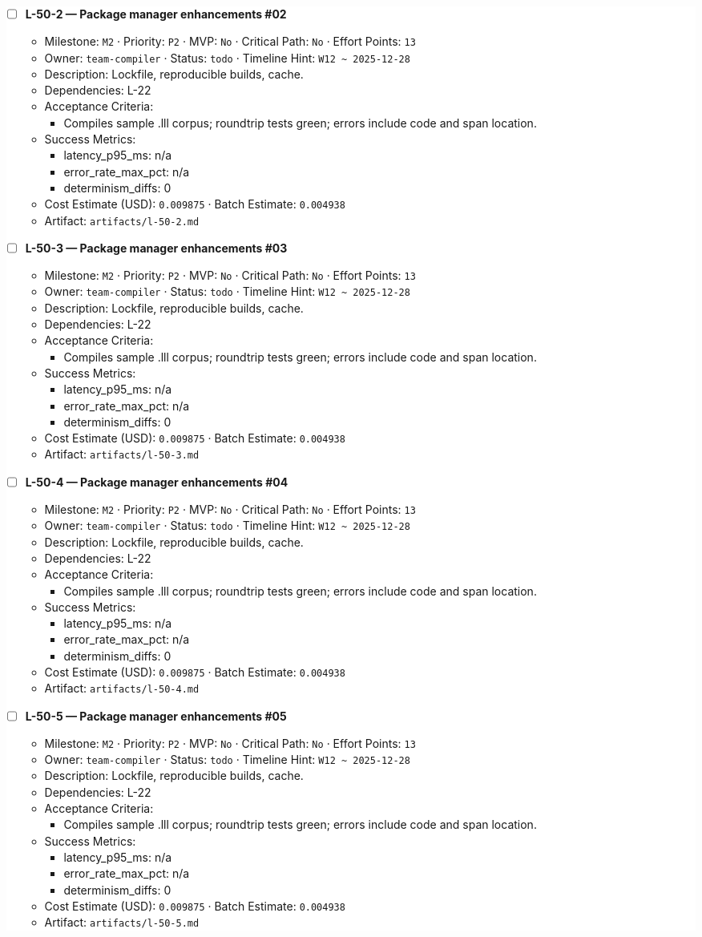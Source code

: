 - [ ] **L-50-2 — Package manager enhancements #02**
  - Milestone: `M2` · Priority: `P2` · MVP: `No` · Critical Path: `No` · Effort Points: `13`
  - Owner: `team-compiler` · Status: `todo` · Timeline Hint: `W12 ~ 2025-12-28`
  - Description: Lockfile, reproducible builds, cache.
  - Dependencies: L-22
  - Acceptance Criteria:
    - Compiles sample .lll corpus; roundtrip tests green; errors include code and span location.
  - Success Metrics:
    - latency_p95_ms: n/a
    - error_rate_max_pct: n/a
    - determinism_diffs: 0
  - Cost Estimate (USD): `0.009875` · Batch Estimate: `0.004938`
  - Artifact: `artifacts/l-50-2.md`

- [ ] **L-50-3 — Package manager enhancements #03**
  - Milestone: `M2` · Priority: `P2` · MVP: `No` · Critical Path: `No` · Effort Points: `13`
  - Owner: `team-compiler` · Status: `todo` · Timeline Hint: `W12 ~ 2025-12-28`
  - Description: Lockfile, reproducible builds, cache.
  - Dependencies: L-22
  - Acceptance Criteria:
    - Compiles sample .lll corpus; roundtrip tests green; errors include code and span location.
  - Success Metrics:
    - latency_p95_ms: n/a
    - error_rate_max_pct: n/a
    - determinism_diffs: 0
  - Cost Estimate (USD): `0.009875` · Batch Estimate: `0.004938`
  - Artifact: `artifacts/l-50-3.md`

- [ ] **L-50-4 — Package manager enhancements #04**
  - Milestone: `M2` · Priority: `P2` · MVP: `No` · Critical Path: `No` · Effort Points: `13`
  - Owner: `team-compiler` · Status: `todo` · Timeline Hint: `W12 ~ 2025-12-28`
  - Description: Lockfile, reproducible builds, cache.
  - Dependencies: L-22
  - Acceptance Criteria:
    - Compiles sample .lll corpus; roundtrip tests green; errors include code and span location.
  - Success Metrics:
    - latency_p95_ms: n/a
    - error_rate_max_pct: n/a
    - determinism_diffs: 0
  - Cost Estimate (USD): `0.009875` · Batch Estimate: `0.004938`
  - Artifact: `artifacts/l-50-4.md`

- [ ] **L-50-5 — Package manager enhancements #05**
  - Milestone: `M2` · Priority: `P2` · MVP: `No` · Critical Path: `No` · Effort Points: `13`
  - Owner: `team-compiler` · Status: `todo` · Timeline Hint: `W12 ~ 2025-12-28`
  - Description: Lockfile, reproducible builds, cache.
  - Dependencies: L-22
  - Acceptance Criteria:
    - Compiles sample .lll corpus; roundtrip tests green; errors include code and span location.
  - Success Metrics:
    - latency_p95_ms: n/a
    - error_rate_max_pct: n/a
    - determinism_diffs: 0
  - Cost Estimate (USD): `0.009875` · Batch Estimate: `0.004938`
  - Artifact: `artifacts/l-50-5.md`
